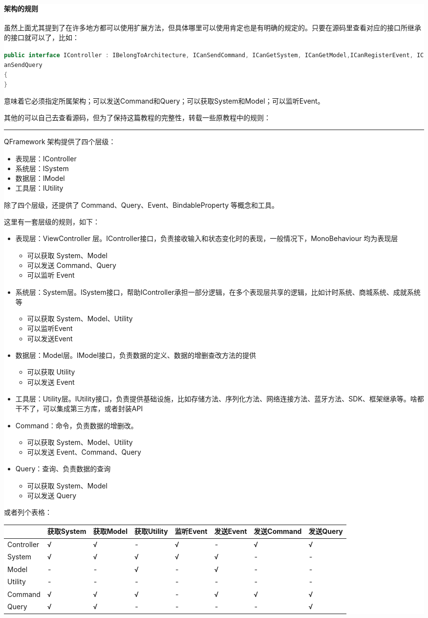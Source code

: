 #### 架构的规则

虽然上面尤其提到了在许多地方都可以使用扩展方法，但具体哪里可以使用肯定也是有明确的规定的。只要在源码里查看对应的接口所继承的接口就可以了，比如：

```c#
public interface IController : IBelongToArchitecture, ICanSendCommand, ICanGetSystem, ICanGetModel,ICanRegisterEvent, ICanSendQuery
{
}
```

意味着它必须指定所属架构；可以发送Command和Query；可以获取System和Model；可以监听Event。

其他的可以自己去查看源码，但为了保持这篇教程的完整性，转载一些原教程中的规则：

---

QFramework 架构提供了四个层级：

- 表现层：IController
- 系统层：ISystem
- 数据层：IModel
- 工具层：IUtility

除了四个层级，还提供了 Command、Query、Event、BindableProperty 等概念和工具。

这里有一套层级的规则，如下：

- 表现层：ViewController 层。IController接口，负责接收输入和状态变化时的表现，一般情况下，MonoBehaviour 均为表现层
  - 可以获取 System、Model
  - 可以发送 Command、Query
  - 可以监听 Event

- 系统层：System层。ISystem接口，帮助IController承担一部分逻辑，在多个表现层共享的逻辑，比如计时系统、商城系统、成就系统等
  - 可以获取 System、Model、Utility
  - 可以监听Event
  - 可以发送Event

- 数据层：Model层。IModel接口，负责数据的定义、数据的增删查改方法的提供
  - 可以获取 Utility
  - 可以发送 Event

- 工具层：Utility层。IUtility接口，负责提供基础设施，比如存储方法、序列化方法、网络连接方法、蓝牙方法、SDK、框架继承等。啥都干不了，可以集成第三方库，或者封装API

- Command：命令，负责数据的增删改。
  - 可以获取 System、Model、Utility
  - 可以发送 Event、Command、Query

- Query：查询、负责数据的查询
  - 可以获取 System、Model
  - 可以发送 Query

或者列个表格：

|            | 获取System | 获取Model | 获取Utility | 监听Event | 发送Event | 发送Command | 发送Query |
| ---------- | ---------- | --------- | ----------- | --------- | --------- | ----------- | --------- |
| Controller | √          | √         | -           | √         | -         | √           | √         |
| System     | √          | √         | √           | √         | √         | -           | -         |
| Model      | -          | -         | √           | -         | √         | -           | -         |
| Utility    | -          | -         | -           | -         | -         | -           | -         |
| Command    | √          | √         | √           | -         | √         | √           | √         |
| Query      | √          | √         | -           | -         | -         | -           | √         |
